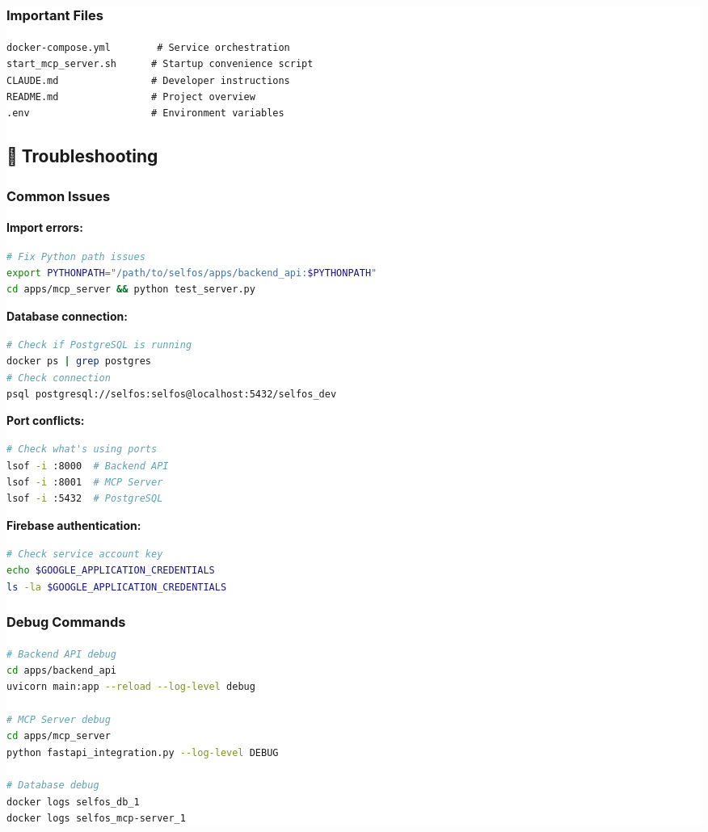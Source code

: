 ### Important Files
```
docker-compose.yml        # Service orchestration
start_mcp_server.sh      # Startup convenience script
CLAUDE.md                # Developer instructions
README.md                # Project overview
.env                     # Environment variables
```

## 🐛 Troubleshooting

### Common Issues

**Import errors:**
```bash
# Fix Python path issues
export PYTHONPATH="/path/to/selfos/apps/backend_api:$PYTHONPATH"
cd apps/mcp_server && python test_server.py
```

**Database connection:**
```bash
# Check if PostgreSQL is running
docker ps | grep postgres
# Check connection
psql postgresql://selfos:selfos@localhost:5432/selfos_dev
```

**Port conflicts:**
```bash
# Check what's using ports
lsof -i :8000  # Backend API
lsof -i :8001  # MCP Server
lsof -i :5432  # PostgreSQL
```

**Firebase authentication:**
```bash
# Check service account key
echo $GOOGLE_APPLICATION_CREDENTIALS
ls -la $GOOGLE_APPLICATION_CREDENTIALS
```

### Debug Commands
```bash
# Backend API debug
cd apps/backend_api
uvicorn main:app --reload --log-level debug

# MCP Server debug
cd apps/mcp_server
python fastapi_integration.py --log-level DEBUG

# Database debug
docker logs selfos_db_1
docker logs selfos_mcp-server_1
```
